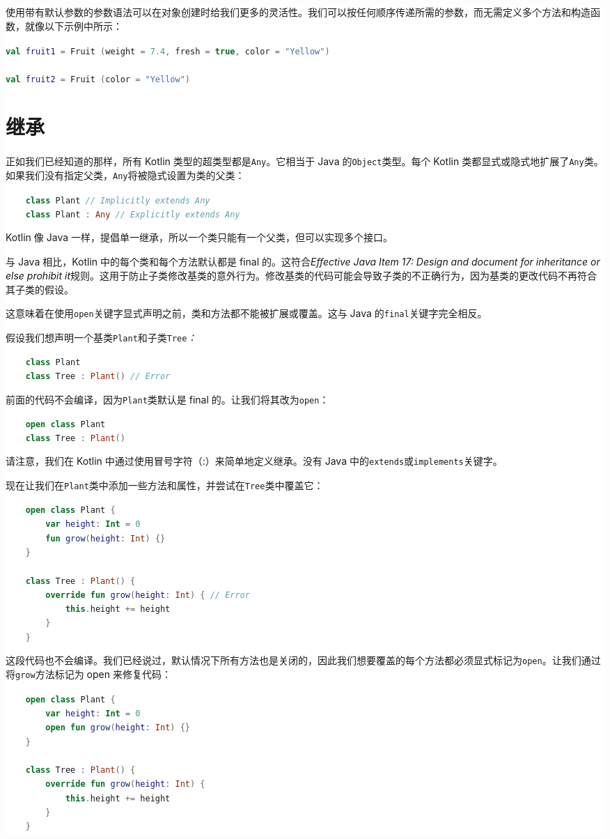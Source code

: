 使用带有默认参数的参数语法可以在对象创建时给我们更多的灵活性。我们可以按任何顺序传递所需的参数，而无需定义多个方法和构造函数，就像以下示例中所示：

```kt
val fruit1 = Fruit (weight = 7.4, fresh = true, color = "Yellow") 

val fruit2 = Fruit (color = "Yellow") 
```

# 继承

正如我们已经知道的那样，所有 Kotlin 类型的超类型都是`Any`。它相当于 Java 的`Object`类型。每个 Kotlin 类都显式或隐式地扩展了`Any`类。如果我们没有指定父类，`Any`将被隐式设置为类的父类：

```kt
    class Plant // Implicitly extends Any 
    class Plant : Any // Explicitly extends Any 
```

Kotlin 像 Java 一样，提倡单一继承，所以一个类只能有一个父类，但可以实现多个接口。

与 Java 相比，Kotlin 中的每个类和每个方法默认都是 final 的。这符合*Effective Java Item 17: Design and document for inheritance or else prohibit it*规则。这用于防止子类修改基类的意外行为。修改基类的代码可能会导致子类的不正确行为，因为基类的更改代码不再符合其子类的假设。

这意味着在使用`open`关键字显式声明之前，类和方法都不能被扩展或覆盖。这与 Java 的`final`关键字完全相反。

假设我们想声明一个基类`Plant`和子类`Tree`*：*

```kt
    class Plant  
    class Tree : Plant() // Error 
```

前面的代码不会编译，因为`Plant`类默认是 final 的。让我们将其改为`open`：

```kt
    open class Plant  
    class Tree : Plant() 
```

请注意，我们在 Kotlin 中通过使用冒号字符（:）来简单地定义继承。没有 Java 中的`extends`或`implements`关键字。

现在让我们在`Plant`类中添加一些方法和属性，并尝试在`Tree`类中覆盖它：

```kt
    open class Plant { 
        var height: Int = 0 
        fun grow(height: Int) {} 
    } 

    class Tree : Plant() { 
        override fun grow(height: Int) { // Error 
            this.height += height 
        } 
    } 
```

这段代码也不会编译。我们已经说过，默认情况下所有方法也是关闭的，因此我们想要覆盖的每个方法都必须显式标记为`open`。让我们通过将`grow`方法标记为 open 来修复代码：

```kt
    open class Plant { 
        var height: Int = 0 
        open fun grow(height: Int) {} 
    } 

    class Tree : Plant() { 
        override fun grow(height: Int) { 
            this.height += height 
        } 
    } 
```
